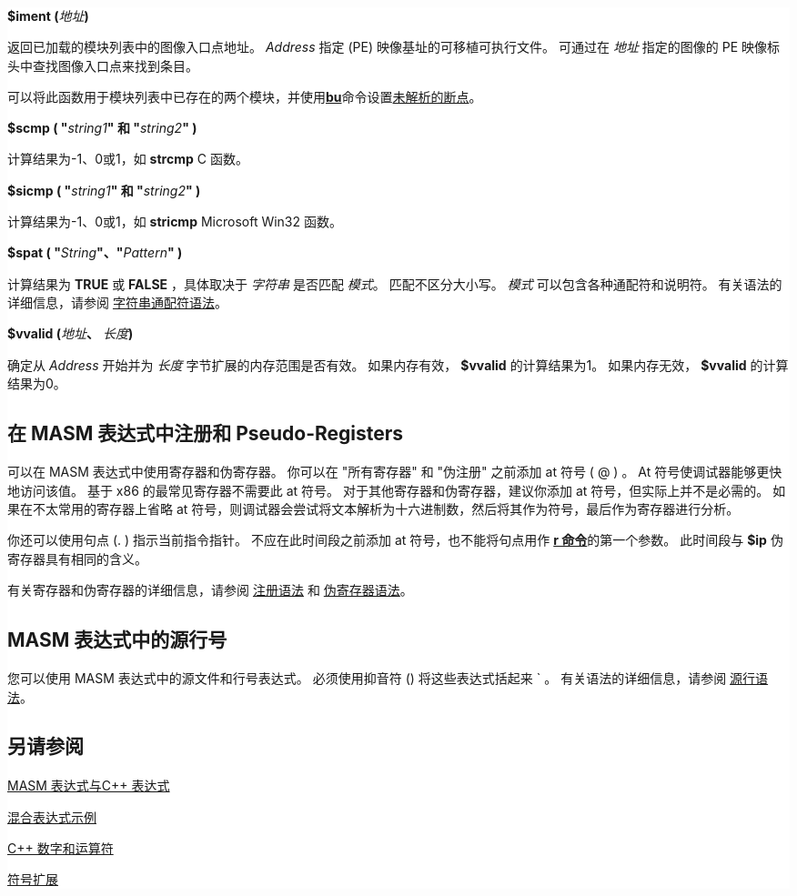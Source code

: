 <td align="left"><p><strong>$iment (</strong><em>地址</em><strong>) </strong></p></td>
<td align="left"><p>返回已加载的模块列表中的图像入口点地址。 <em>Address</em> 指定 (PE) 映像基址的可移植可执行文件。 可通过在 <em>地址</em> 指定的图像的 PE 映像标头中查找图像入口点来找到条目。</p>
<p>可以将此函数用于模块列表中已存在的两个模块，并使用<strong><a href="bp--bu--bm--set-breakpoint-.md" data-raw-source="[bu](bp--bu--bm--set-breakpoint-.md)">bu</a></strong>命令设置<a href="unresolved-breakpoints---bu-breakpoints-.md" data-raw-source="[unresolved breakpoints](unresolved-breakpoints---bu-breakpoints-.md)">未解析的断点</a>。</p></td>
</tr>
<tr class="odd">
<td align="left"><p><strong>$scmp ( "</strong><em>string1</em><strong>" 和 "</strong><em>string2</em><strong>" ) </strong></p></td>
<td align="left"><p>计算结果为-1、0或1，如 <strong>strcmp</strong> C 函数。</p></td>
</tr>
<tr class="even">
<td align="left"><p><strong>$sicmp ( "</strong><em>string1</em><strong>" 和 "</strong><em>string2</em><strong>" ) </strong></p></td>
<td align="left"><p>计算结果为-1、0或1，如 <strong>stricmp</strong> Microsoft Win32 函数。</p></td>
</tr>
<tr class="odd">
<td align="left"><p><strong>$spat ( "</strong><em>String</em><strong>"、"</strong><em>Pattern</em><strong>" ) </strong></p></td>
<td align="left"><p>计算结果为 <strong>TRUE</strong> 或 <strong>FALSE</strong> ，具体取决于 <em>字符串</em> 是否匹配 <em>模式</em>。 匹配不区分大小写。 <em>模式</em> 可以包含各种通配符和说明符。 有关语法的详细信息，请参阅 <a href="string-wildcard-syntax.md" data-raw-source="[String Wildcard Syntax](string-wildcard-syntax.md)">字符串通配符语法</a>。</p></td>
</tr>
<tr class="even">
<td align="left"><p><strong>$vvalid (</strong><em>地址</em><strong>、</strong> <em>长度</em><strong>) </strong></p></td>
<td align="left"><p>确定从 <em>Address</em> 开始并为 <em>长度</em> 字节扩展的内存范围是否有效。 如果内存有效， <strong>$vvalid</strong> 的计算结果为1。 如果内存无效， <strong>$vvalid</strong> 的计算结果为0。</p></td>
</tr>
</tbody>
</table>

## <a name="registers-and-pseudo-registers-in-masm-expressions"></a>在 MASM 表达式中注册和 Pseudo-Registers

可以在 MASM 表达式中使用寄存器和伪寄存器。 你可以在 "所有寄存器" 和 "伪注册" 之前添加 at 符号 ( @ ) 。 At 符号使调试器能够更快地访问该值。 基于 x86 的最常见寄存器不需要此 at 符号。 对于其他寄存器和伪寄存器，建议你添加 at 符号，但实际上并不是必需的。 如果在不太常用的寄存器上省略 at 符号，则调试器会尝试将文本解析为十六进制数，然后将其作为符号，最后作为寄存器进行分析。

你还可以使用句点 (. ) 指示当前指令指针。 不应在此时间段之前添加 at 符号，也不能将句点用作 [**r 命令**](r--registers-.md)的第一个参数。 此时间段与 **$ip** 伪寄存器具有相同的含义。

有关寄存器和伪寄存器的详细信息，请参阅 [注册语法](register-syntax.md) 和 [伪寄存器语法](pseudo-register-syntax.md)。

## <a name="source-line-numbers-in-masm-expressions"></a>MASM 表达式中的源行号

您可以使用 MASM 表达式中的源文件和行号表达式。 必须使用抑音符 () 将这些表达式括起来 \` 。 有关语法的详细信息，请参阅 [源行语法](source-line-syntax.md)。

## <a name="see-also"></a>另请参阅

[MASM 表达式与C++ 表达式](masm-expressions-vs--c---expressions.md)

[混合表达式示例](expression-examples.md)

[C++ 数字和运算符](c---numbers-and-operators.md)

[符号扩展](sign-extension.md) 